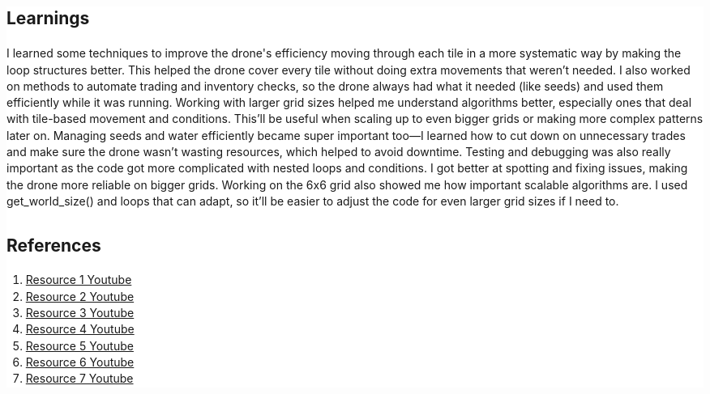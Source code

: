 ## Learnings

I learned some techniques to improve the drone's efficiency moving through each tile in a more systematic way by making the loop structures better. This helped the drone cover every tile without doing extra movements that weren’t needed. I also worked on methods to automate trading and inventory checks, so the drone always had what it needed (like seeds) and used them efficiently while it was running. Working with larger grid sizes helped me understand algorithms better, especially ones that deal with tile-based movement and conditions. This’ll be useful when scaling up to even bigger grids or making more complex patterns later on. Managing seeds and water efficiently became super important too—I learned how to cut down on unnecessary trades and make sure the drone wasn’t wasting resources, which helped to avoid downtime. Testing and debugging was also really important as the code got more complicated with nested loops and conditions. I got better at spotting and fixing issues, making the drone more reliable on bigger grids. Working on the 6x6 grid also showed me how important scalable algorithms are. I used get_world_size() and loops that can adapt, so it’ll be easier to adjust the code for even larger grid sizes if I need to.

## References

1. [Resource 1 Youtube](https://www.youtube.com/watch?v=-hdhyKf2aN8&list=PLateWiNrGEtoIy8aeWse6dQOCToetjXJg&index=1)
2. [Resource 2 Youtube](https://www.youtube.com/watch?v=VyOFQ8rrPGM&list=PLateWiNrGEtoIy8aeWse6dQOCToetjXJg&index=2)
3. [Resource 3 Youtube](https://www.youtube.com/watch?v=yK8fcRk6pBA&list=PLateWiNrGEtoIy8aeWse6dQOCToetjXJg&index=3)
4. [Resource 4 Youtube](https://www.youtube.com/watch?v=hp5XZy6HVl8&list=PLateWiNrGEtoIy8aeWse6dQOCToetjXJg&index=4)
5. [Resource 5 Youtube](https://www.youtube.com/watch?v=3M32udDt4uU&list=PLateWiNrGEtoIy8aeWse6dQOCToetjXJg&index=5)
6. [Resource 6 Youtube](https://www.youtube.com/watch?v=JgsFGppJtsc&list=PLateWiNrGEtoIy8aeWse6dQOCToetjXJg&index=6)
7. [Resource 7 Youtube](https://www.youtube.com/watch?v=r7jnecHDlg0&list=PLateWiNrGEtoIy8aeWse6dQOCToetjXJg&index=7)